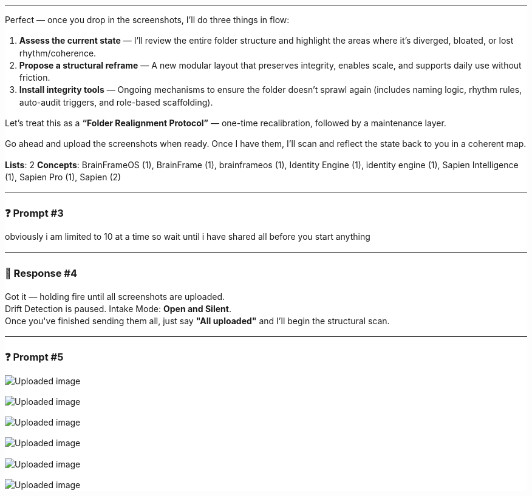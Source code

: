 * * *

Perfect — once you drop in the screenshots, I’ll do three things in flow:

1.  **Assess the current state** — I’ll review the entire folder structure and highlight the areas where it’s diverged, bloated, or lost rhythm/coherence.
2.  **Propose a structural reframe** — A new modular layout that preserves integrity, enables scale, and supports daily use without friction.
3.  **Install integrity tools** — Ongoing mechanisms to ensure the folder doesn’t sprawl again (includes naming logic, rhythm rules, auto-audit triggers, and role-based scaffolding).

Let’s treat this as a **“Folder Realignment Protocol”** — one-time recalibration, followed by a maintenance layer.

Go ahead and upload the screenshots when ready. Once I have them, I’ll scan and reflect the state back to you in a coherent map.


**Lists**: 2
**Concepts**: BrainFrameOS (1), BrainFrame (1), brainframeos (1), Identity Engine (1), identity engine (1), Sapien Intelligence (1), Sapien Pro (1), Sapien (2)

---

### ❓ Prompt #3

obviously i am limited to 10 at a time so wait until i have shared all before you start anything



---

### 💬 Response #4

Got it — holding fire until all screenshots are uploaded.  
Drift Detection is paused. Intake Mode: **Open and Silent**.  
Once you've finished sending them all, just say **"All uploaded"** and I’ll begin the structural scan.



---

### ❓ Prompt #5

![Uploaded image](https://chatgpt.com/backend-api/estuary/content?id=file-3mr51EmHRvpLiZA5q4gLLk&ts=488894&p=fs&cid=1&sig=92830df67be58019565c8199215c4dc565f8b749f36d520d5b90d10e6631a63b&v=0)

![Uploaded image](https://chatgpt.com/backend-api/estuary/content?id=file-FM842AUJpNsrDb1ub7QbkN&ts=488894&p=fs&cid=1&sig=a8698023c2353292e469e30fdb4a62a75534f3c436adac3d3e4a5f7d5e028649&v=0)

![Uploaded image](https://chatgpt.com/backend-api/estuary/content?id=file-WFw6dUMfkZmCsMaY8MNWXJ&ts=488894&p=fs&cid=1&sig=f67e7bd7dd945ea56a76619a24889bf13c38f1a1835de52355466445bdaae0fd&v=0)

![Uploaded image](https://chatgpt.com/backend-api/estuary/content?id=file-382mAatcRC8f1BWtseiona&ts=488894&p=fs&cid=1&sig=55d998028fdec4a38565680d3ec4d750219c9bb0d0f9db8fae6fb125229d3f7c&v=0)

![Uploaded image](https://chatgpt.com/backend-api/estuary/content?id=file-WdAeH8VWfAtBWS8AFt6sG6&ts=488894&p=fs&cid=1&sig=f8a40181352d60c0be73ed868c39070c99d70eadb9afeffa083352759018f77c&v=0)

![Uploaded image](https://chatgpt.com/backend-api/estuary/content?id=file-QS9qduoUqBm7LibD65Bq5j&ts=488894&p=fs&cid=1&sig=1b015d2cc2bd68491d04f7199e7935e707ca061eaa64b97442eb51503bd7237a&v=0)

